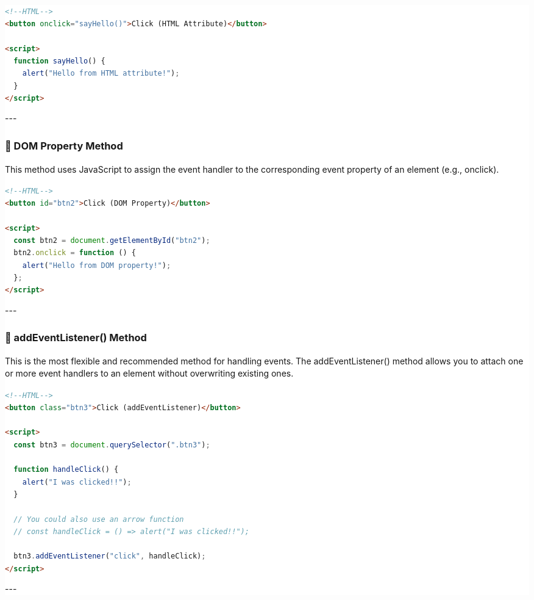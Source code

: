 ```html
<!--HTML-->
<button onclick="sayHello()">Click (HTML Attribute)</button>

<script>
  function sayHello() {
    alert("Hello from HTML attribute!");
  }
</script>
```
</div>
---

### 🔹 DOM Property Method
<div v-click>

This method uses JavaScript to assign the event handler to the corresponding event property of an element (e.g., onclick).

```html
<!--HTML-->
<button id="btn2">Click (DOM Property)</button>

<script>
  const btn2 = document.getElementById("btn2");
  btn2.onclick = function () {
    alert("Hello from DOM property!");
  };
</script>
```
</div>
---

### 🔹 addEventListener() Method
<div v-click>

This is the most flexible and recommended method for handling events. The addEventListener() method allows you to attach one or more event handlers to an element without overwriting existing ones.

```html
<!--HTML-->
<button class="btn3">Click (addEventListener)</button>

<script>
  const btn3 = document.querySelector(".btn3");

  function handleClick() {
    alert("I was clicked!!");
  }

  // You could also use an arrow function
  // const handleClick = () => alert("I was clicked!!");

  btn3.addEventListener("click", handleClick);
</script>
```
</div>
---

